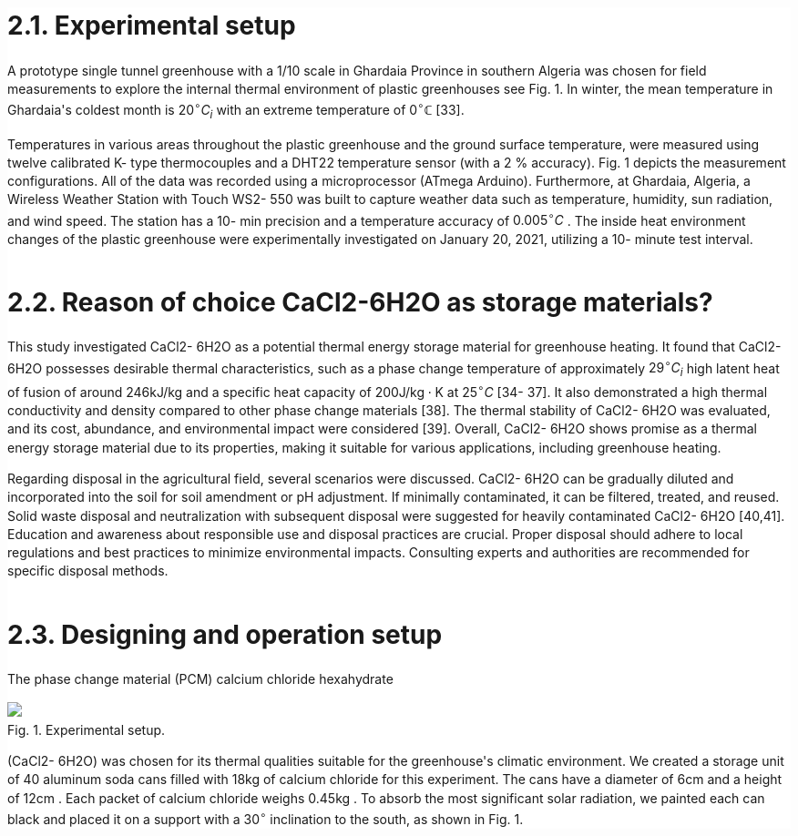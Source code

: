 # 2.1. Experimental setup

A prototype single tunnel greenhouse with a  $1 / 10$  scale in Ghardaia Province in southern Algeria was chosen for field measurements to explore the internal thermal environment of plastic greenhouses see Fig. 1. In winter, the mean temperature in Ghardaia's coldest month is  $20^{\circ}C_{i}$  with an extreme temperature of  $0^{\circ}\mathbb{C}$  [33].

Temperatures in various areas throughout the plastic greenhouse and the ground surface temperature, were measured using twelve calibrated K- type thermocouples and a DHT22 temperature sensor (with a 2  $\%$  accuracy). Fig. 1 depicts the measurement configurations. All of the data was recorded using a microprocessor (ATmega Arduino). Furthermore, at Ghardaia, Algeria, a Wireless Weather Station with Touch WS2- 550 was built to capture weather data such as temperature, humidity, sun radiation, and wind speed. The station has a 10- min precision and a temperature accuracy of  $0.005^{\circ}C$  . The inside heat environment changes of the plastic greenhouse were experimentally investigated on January 20, 2021, utilizing a 10- minute test interval.

# 2.2. Reason of choice CaCl2-6H2O as storage materials?

This study investigated CaCl2- 6H2O as a potential thermal energy storage material for greenhouse heating. It found that CaCl2- 6H2O possesses desirable thermal characteristics, such as a phase change temperature of approximately  $29^{\circ}C_{i}$  high latent heat of fusion of around  $246\mathrm{kJ / kg}$  and a specific heat capacity of  $200\mathrm{J / kg\cdot K}$  at  $25^{\circ}C$  [34- 37]. It also demonstrated a high thermal conductivity and density compared to other phase change materials [38]. The thermal stability of CaCl2- 6H2O was evaluated, and its cost, abundance, and environmental impact were considered [39]. Overall, CaCl2- 6H2O shows promise as a thermal energy storage material due to its properties, making it suitable for various applications, including greenhouse heating.

Regarding disposal in the agricultural field, several scenarios were discussed. CaCl2- 6H2O can be gradually diluted and incorporated into the soil for soil amendment or pH adjustment. If minimally contaminated, it can be filtered, treated, and reused. Solid waste disposal and neutralization with subsequent disposal were suggested for heavily contaminated CaCl2- 6H2O [40,41]. Education and awareness about responsible use and disposal practices are crucial. Proper disposal should adhere to local regulations and best practices to minimize environmental impacts. Consulting experts and authorities are recommended for specific disposal methods.

# 2.3. Designing and operation setup

The phase change material (PCM) calcium chloride hexahydrate

![](images/155467913dc509afb756aa091ea66dd6de0287a796d6f149ef3e9a845b5c22e1.jpg)  
Fig. 1. Experimental setup.

(CaCl2- 6H2O) was chosen for its thermal qualities suitable for the greenhouse's climatic environment. We created a storage unit of 40 aluminum soda cans filled with  $18\mathrm{kg}$  of calcium chloride for this experiment. The cans have a diameter of  $6\mathrm{cm}$  and a height of  $12\mathrm{cm}$ . Each packet of calcium chloride weighs  $0.45\mathrm{kg}$ . To absorb the most significant solar radiation, we painted each can black and placed it on a support with a  $30^{\circ}$  inclination to the south, as shown in Fig. 1.

